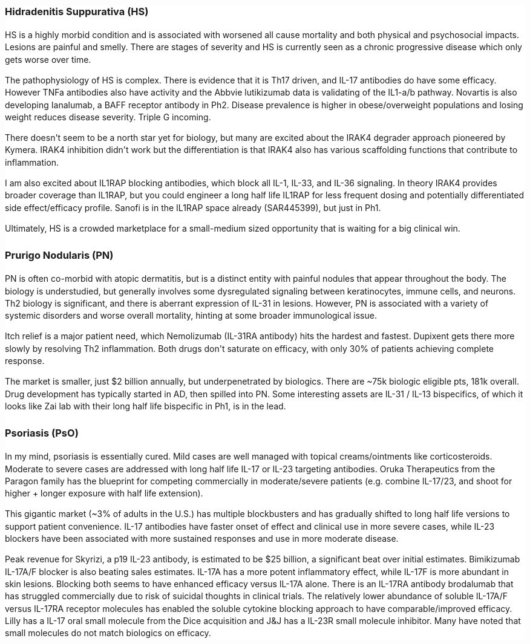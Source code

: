 ### Hidradenitis Suppurativa (HS)

HS is a highly morbid condition and is associated with worsened all cause mortality and both physical and psychosocial impacts. Lesions are painful and smelly. There are stages of severity and HS is currently seen as a chronic progressive disease which only gets worse over time.

The pathophysiology of HS is complex. There is evidence that it is Th17 driven, and IL-17 antibodies do have some efficacy. However TNFa antibodies also have activity and the Abbvie lutikizumab data is validating of the IL1-a/b pathway. Novartis is also developing Ianalumab, a BAFF receptor antibody in Ph2. Disease prevalence is higher in obese/overweight populations and losing weight reduces disease severity. Triple G incoming. 

There doesn't seem to be a north star yet for biology, but many are excited about the IRAK4 degrader approach pioneered by Kymera. IRAK4 inhibition didn't work but the differentiation is that IRAK4 also has various scaffolding functions that contribute to inflammation.

I am also excited about IL1RAP blocking antibodies, which block all IL-1, IL-33, and IL-36 signaling. In theory IRAK4 provides broader coverage than IL1RAP, but you could engineer a long half life IL1RAP for less frequent dosing and potentially differentiated side effect/efficacy profile. Sanofi is in the IL1RAP space already (SAR445399), but just in Ph1.

Ultimately, HS is a crowded marketplace for a small-medium sized opportunity that is waiting for a big clinical win.

### Prurigo Nodularis (PN)

PN is often co-morbid with atopic dermatitis, but is a distinct entity with painful nodules that appear throughout the body. The biology is understudied, but generally involves some dysregulated signaling between keratinocytes, immune cells, and neurons. Th2 biology is significant, and there is aberrant expression of IL-31 in lesions. However, PN is associated with a variety of systemic disorders and worse overall mortality, hinting at some broader immunological issue.

Itch relief is a major patient need, which Nemolizumab (IL-31RA antibody) hits the hardest and fastest. Dupixent gets there more slowly by resolving Th2 inflammation. Both drugs don't saturate on efficacy, with only 30% of patients achieving complete response.

The market is smaller, just \$2 billion annually, but underpenetrated by biologics. There are ~75k biologic eligible pts, 181k overall. Drug development has typically started in AD, then spilled into PN. Some interesting assets are IL-31 / IL-13 bispecifics, of which it looks like Zai lab with their long half life bispecific in Ph1, is in the lead.

### Psoriasis (PsO)

In my mind, psoriasis is essentially cured. Mild cases are well managed with topical creams/ointments like corticosteroids. Moderate to severe cases are addressed with long half life IL-17 or IL-23 targeting antibodies. Oruka Therapeutics from the Paragon family has the blueprint for competing commercially in moderate/severe patients (e.g. combine IL-17/23, and shoot for higher + longer exposure with half life extension).

This gigantic market (~3% of adults in the U.S.) has multiple blockbusters and has gradually shifted to long half life versions to support patient convenience. IL-17 antibodies have faster onset of effect and clinical use in more severe cases, while IL-23 blockers have been associated with more sustained responses and use in more moderate disease.

Peak revenue for Skyrizi, a p19 IL-23 antibody, is estimated to be $25 billion, a significant beat over initial estimates. Bimikizumab IL-17A/F blocker is also beating sales estimates. IL-17A has a more potent inflammatory effect, while IL-17F is more abundant in skin lesions. Blocking both seems to have enhanced efficacy versus IL-17A alone. There is an IL-17RA antibody brodalumab that has struggled commercially due to risk of suicidal thoughts in clinical trials. The relatively lower abundance of soluble IL-17A/F versus IL-17RA receptor molecules has enabled the soluble cytokine blocking approach to have comparable/improved efficacy. Lilly has a IL-17 oral small molecule from the Dice acquisition and J&J has a IL-23R small molecule inhibitor. Many have noted that small molecules do not match biologics on efficacy. 
